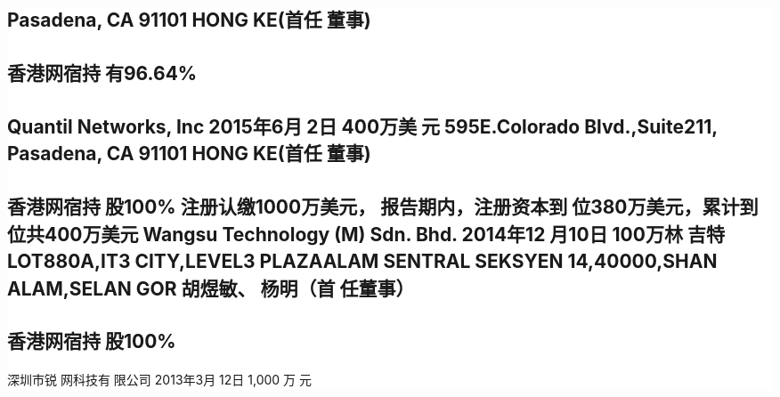 Pasadena,
CA
91101
HONG
KE(首任
董事)
--
香港网宿持
有96.64%
--
Quantil
Networks,
Inc
2015年6月
2日
400万美
元
595E.Colorado
Blvd.,Suite211,
Pasadena,
CA
91101
HONG
KE(首任
董事)
--
香港网宿持
股100%
注册认缴1000万美元，
报告期内，注册资本到
位380万美元，累计到
位共400万美元
Wangsu
Technology
(M)
Sdn.
Bhd.
2014年12
月10日
100万林
吉特
LOT880A,IT3
CITY,LEVEL3
PLAZAALAM
SENTRAL
SEKSYEN
14,40000,SHAN
ALAM,SELAN
GOR
胡煜敏、
杨明（首
任董事）
--
香港网宿持
股100%
--
深圳市锐
网科技有
限公司
2013年3月
12日
1,000
万
元